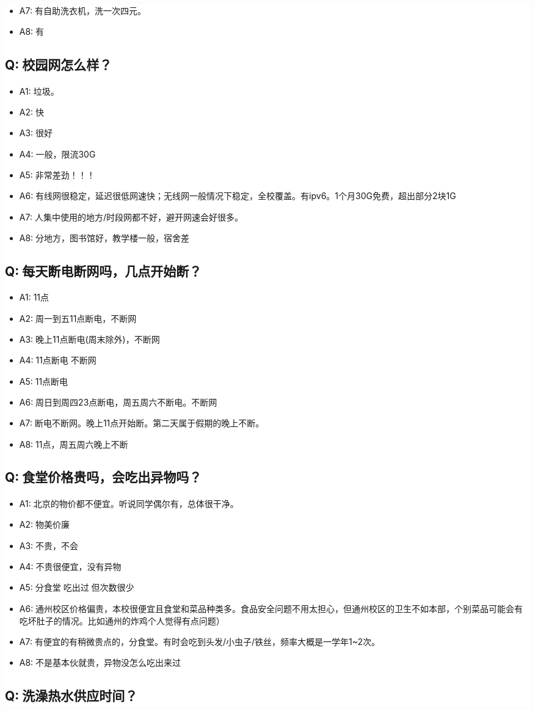 - A7: 有自助洗衣机，洗一次四元。

- A8: 有

## Q: 校园网怎么样？

- A1: 垃圾。

- A2: 快

- A3: 很好

- A4: 一般，限流30G

- A5: 非常差劲！！！

- A6: 有线网很稳定，延迟很低网速快；无线网一般情况下稳定，全校覆盖。有ipv6。1个月30G免费，超出部分2块1G

- A7: 人集中使用的地方/时段网都不好，避开网速会好很多。

- A8: 分地方，图书馆好，教学楼一般，宿舍差

## Q: 每天断电断网吗，几点开始断？

- A1: 11点

- A2: 周一到五11点断电，不断网

- A3: 晚上11点断电(周末除外)，不断网

- A4: 11点断电 不断网

- A5: 11点断电

- A6: 周日到周四23点断电，周五周六不断电。不断网

- A7: 断电不断网。晚上11点开始断。第二天属于假期的晚上不断。

- A8: 11点，周五周六晚上不断

## Q: 食堂价格贵吗，会吃出异物吗？

- A1: 北京的物价都不便宜。听说同学偶尔有，总体很干净。

- A2: 物美价廉

- A3: 不贵，不会

- A4: 不贵很便宜，没有异物

- A5: 分食堂 吃出过 但次数很少

- A6: 通州校区价格偏贵，本校很便宜且食堂和菜品种类多。食品安全问题不用太担心，但通州校区的卫生不如本部，个别菜品可能会有吃坏肚子的情况。比如通州的炸鸡个人觉得有点问题）

- A7: 有便宜的有稍微贵点的，分食堂。有时会吃到头发/小虫子/铁丝，频率大概是一学年1\~2次。

- A8: 不是基本伙就贵，异物没怎么吃出来过

## Q: 洗澡热水供应时间？
